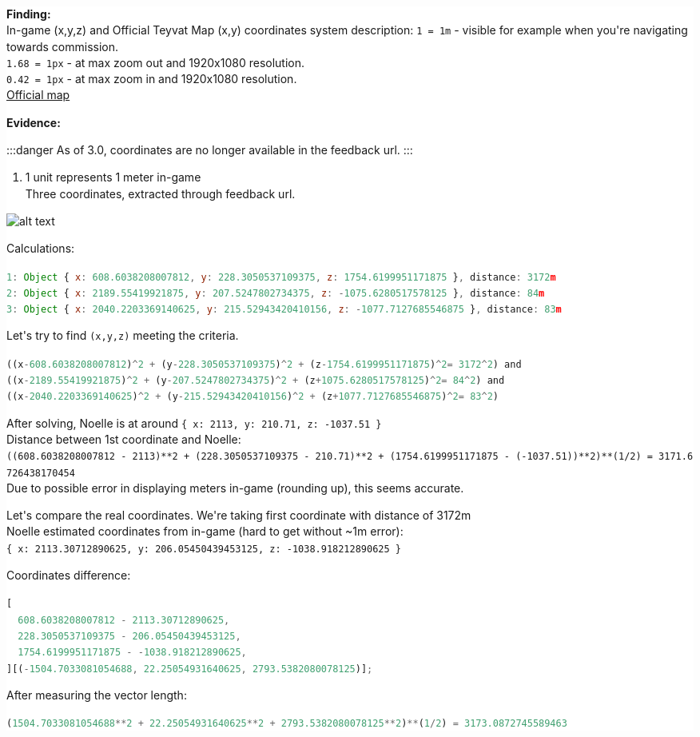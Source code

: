 **Finding:**  
In-game (x,y,z) and Official Teyvat Map (x,y) coordinates system description:
`1 = 1m` - visible for example when you're navigating towards commission.  
`1.68 = 1px` - at max zoom out and 1920x1080 resolution.  
`0.42 = 1px` - at max zoom in and 1920x1080 resolution.  
[Official map](https://webstatic-sea.mihoyo.com/app/ys-map-sea/index.html)

**Evidence:**

:::danger
As of 3.0, coordinates are no longer available in the feedback url.
:::

1. 1 unit represents 1 meter in-game  
   Three coordinates, extracted through feedback url.

![alt text](https://i.imgur.com/woXSkC3.jpg)

Calculations:

```javascript
1: Object { x: 608.6038208007812, y: 228.3050537109375, z: 1754.6199951171875 }, distance: 3172m
2: Object { x: 2189.55419921875, y: 207.5247802734375, z: -1075.6280517578125 }, distance: 84m
3: Object { x: 2040.2203369140625, y: 215.52943420410156, z: -1077.7127685546875 }, distance: 83m
```

Let's try to find `(x,y,z)` meeting the criteria.

```javascript
((x-608.6038208007812)^2 + (y-228.3050537109375)^2 + (z-1754.6199951171875)^2= 3172^2) and
((x-2189.55419921875)^2 + (y-207.5247802734375)^2 + (z+1075.6280517578125)^2= 84^2) and
((x-2040.2203369140625)^2 + (y-215.52943420410156)^2 + (z+1077.7127685546875)^2= 83^2)
```

After solving, Noelle is at around `{ x: 2113, y: 210.71, z: -1037.51 }`  
Distance between 1st coordinate and Noelle:  
`((608.6038208007812 - 2113)**2 + (228.3050537109375 - 210.71)**2 + (1754.6199951171875 - (-1037.51))**2)**(1/2) = 3171.6726438170454`  
Due to possible error in displaying meters in-game (rounding up), this seems accurate.

Let's compare the real coordinates. We're taking first coordinate with distance of 3172m  
Noelle estimated coordinates from in-game (hard to get without ~1m error):  
`{ x: 2113.30712890625, y: 206.05450439453125, z: -1038.918212890625 }`

Coordinates difference:

```javascript
[
  608.6038208007812 - 2113.30712890625,
  228.3050537109375 - 206.05450439453125,
  1754.6199951171875 - -1038.918212890625,
][(-1504.7033081054688, 22.25054931640625, 2793.5382080078125)];
```

After measuring the vector length:

```javascript
(1504.7033081054688**2 + 22.25054931640625**2 + 2793.5382080078125**2)**(1/2) = 3173.0872745589463
```
